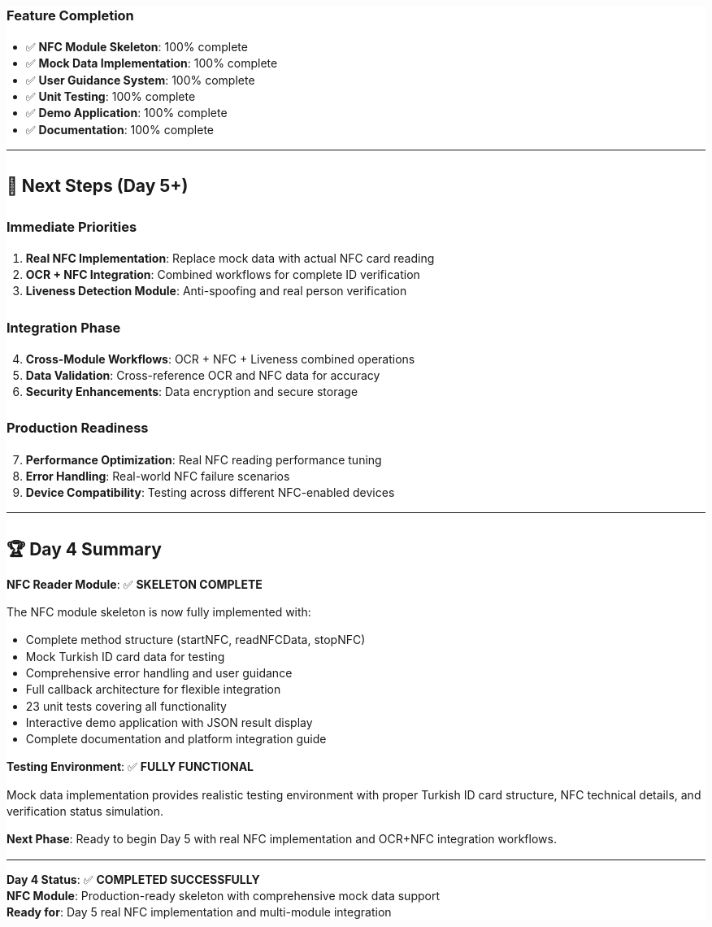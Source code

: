 ### Feature Completion
- ✅ **NFC Module Skeleton**: 100% complete
- ✅ **Mock Data Implementation**: 100% complete  
- ✅ **User Guidance System**: 100% complete
- ✅ **Unit Testing**: 100% complete
- ✅ **Demo Application**: 100% complete
- ✅ **Documentation**: 100% complete

---

## 🎯 Next Steps (Day 5+)

### Immediate Priorities
1. **Real NFC Implementation**: Replace mock data with actual NFC card reading
2. **OCR + NFC Integration**: Combined workflows for complete ID verification
3. **Liveness Detection Module**: Anti-spoofing and real person verification

### Integration Phase
4. **Cross-Module Workflows**: OCR + NFC + Liveness combined operations
5. **Data Validation**: Cross-reference OCR and NFC data for accuracy
6. **Security Enhancements**: Data encryption and secure storage

### Production Readiness
7. **Performance Optimization**: Real NFC reading performance tuning
8. **Error Handling**: Real-world NFC failure scenarios
9. **Device Compatibility**: Testing across different NFC-enabled devices

---

## 🏆 Day 4 Summary

**NFC Reader Module**: ✅ **SKELETON COMPLETE**

The NFC module skeleton is now fully implemented with:
- Complete method structure (startNFC, readNFCData, stopNFC)
- Mock Turkish ID card data for testing
- Comprehensive error handling and user guidance
- Full callback architecture for flexible integration
- 23 unit tests covering all functionality
- Interactive demo application with JSON result display
- Complete documentation and platform integration guide

**Testing Environment**: ✅ **FULLY FUNCTIONAL**

Mock data implementation provides realistic testing environment with proper Turkish ID card structure, NFC technical details, and verification status simulation.

**Next Phase**: Ready to begin Day 5 with real NFC implementation and OCR+NFC integration workflows.

---

**Day 4 Status**: ✅ **COMPLETED SUCCESSFULLY**  
**NFC Module**: Production-ready skeleton with comprehensive mock data support  
**Ready for**: Day 5 real NFC implementation and multi-module integration

